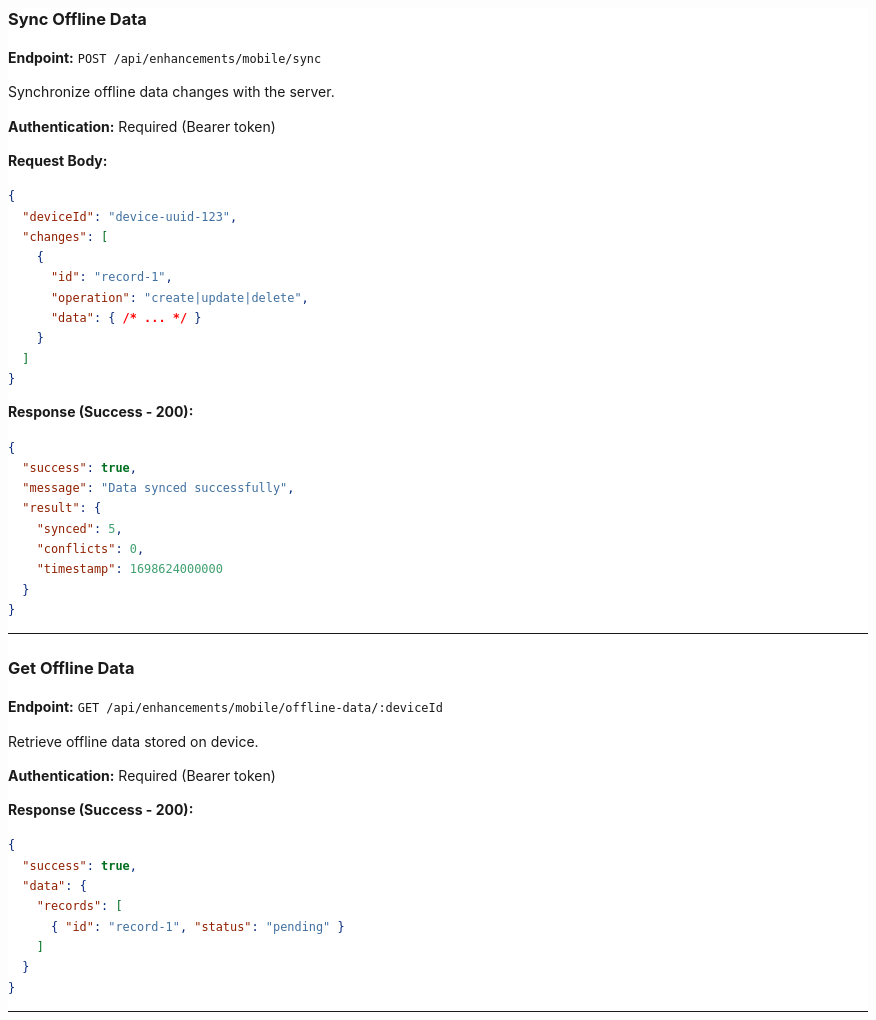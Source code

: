 
### Sync Offline Data
**Endpoint:** `POST /api/enhancements/mobile/sync`

Synchronize offline data changes with the server.

**Authentication:** Required (Bearer token)

**Request Body:**
```json
{
  "deviceId": "device-uuid-123",
  "changes": [
    {
      "id": "record-1",
      "operation": "create|update|delete",
      "data": { /* ... */ }
    }
  ]
}
```

**Response (Success - 200):**
```json
{
  "success": true,
  "message": "Data synced successfully",
  "result": {
    "synced": 5,
    "conflicts": 0,
    "timestamp": 1698624000000
  }
}
```

---

### Get Offline Data
**Endpoint:** `GET /api/enhancements/mobile/offline-data/:deviceId`

Retrieve offline data stored on device.

**Authentication:** Required (Bearer token)

**Response (Success - 200):**
```json
{
  "success": true,
  "data": {
    "records": [
      { "id": "record-1", "status": "pending" }
    ]
  }
}
```

---